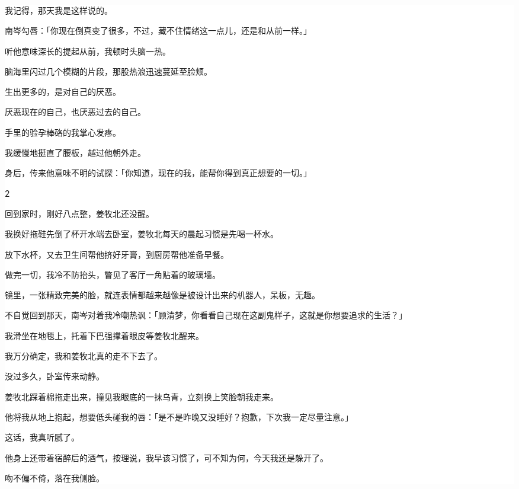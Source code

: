
我记得，那天我是这样说的。


南岑勾唇：「你现在倒真变了很多，不过，藏不住情绪这一点儿，还是和从前一样。」


听他意味深长的提起从前，我顿时头脑一热。


脑海里闪过几个模糊的片段，那股热浪迅速蔓延至脸颊。


生出更多的，是对自己的厌恶。


厌恶现在的自己，也厌恶过去的自己。


手里的验孕棒硌的我掌心发疼。


我缓慢地挺直了腰板，越过他朝外走。


身后，传来他意味不明的试探：「你知道，现在的我，能帮你得到真正想要的一切。」


2


回到家时，刚好八点整，姜牧北还没醒。


我换好拖鞋先倒了杯开水端去卧室，姜牧北每天的晨起习惯是先喝一杯水。


放下水杯，又去卫生间帮他挤好牙膏，到厨房帮他准备早餐。


做完一切，我冷不防抬头，瞥见了客厅一角贴着的玻璃墙。


镜里，一张精致完美的脸，就连表情都越来越像是被设计出来的机器人，呆板，无趣。


不自觉回到那天，南岑对着我冷嘲热讽：「顾清梦，你看看自己现在这副鬼样子，这就是你想要追求的生活？」


我滑坐在地毯上，托着下巴强撑着眼皮等姜牧北醒来。


我万分确定，我和姜牧北真的走不下去了。


没过多久，卧室传来动静。


姜牧北踩着棉拖走出来，撞见我眼底的一抹乌青，立刻换上笑脸朝我走来。


他将我从地上抱起，想要低头碰我的唇：「是不是昨晚又没睡好？抱歉，下次我一定尽量注意。」


这话，我真听腻了。


他身上还带着宿醉后的酒气，按理说，我早该习惯了，可不知为何，今天我还是躲开了。


吻不偏不倚，落在我侧脸。


